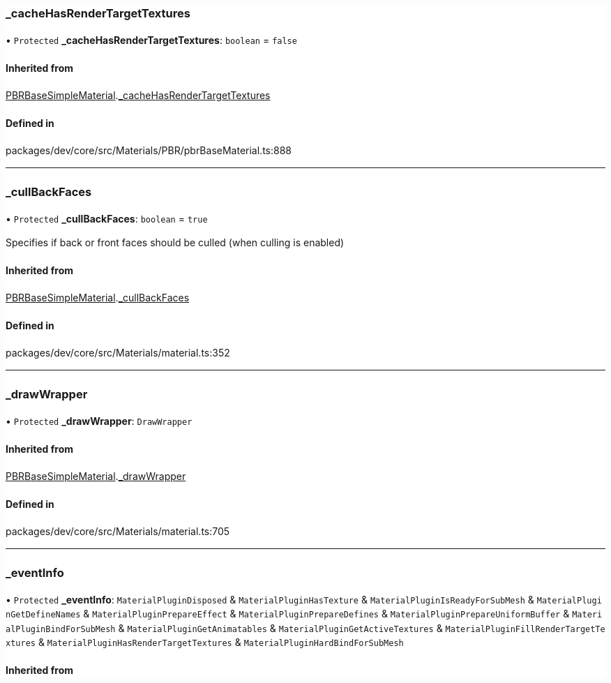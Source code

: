 ### \_cacheHasRenderTargetTextures

• `Protected` **\_cacheHasRenderTargetTextures**: `boolean` = `false`

#### Inherited from

[PBRBaseSimpleMaterial](PBRBaseSimpleMaterial.md).[_cacheHasRenderTargetTextures](PBRBaseSimpleMaterial.md#_cachehasrendertargettextures)

#### Defined in

packages/dev/core/src/Materials/PBR/pbrBaseMaterial.ts:888

___

### \_cullBackFaces

• `Protected` **\_cullBackFaces**: `boolean` = `true`

Specifies if back or front faces should be culled (when culling is enabled)

#### Inherited from

[PBRBaseSimpleMaterial](PBRBaseSimpleMaterial.md).[_cullBackFaces](PBRBaseSimpleMaterial.md#_cullbackfaces)

#### Defined in

packages/dev/core/src/Materials/material.ts:352

___

### \_drawWrapper

• `Protected` **\_drawWrapper**: `DrawWrapper`

#### Inherited from

[PBRBaseSimpleMaterial](PBRBaseSimpleMaterial.md).[_drawWrapper](PBRBaseSimpleMaterial.md#_drawwrapper)

#### Defined in

packages/dev/core/src/Materials/material.ts:705

___

### \_eventInfo

• `Protected` **\_eventInfo**: `MaterialPluginDisposed` & `MaterialPluginHasTexture` & `MaterialPluginIsReadyForSubMesh` & `MaterialPluginGetDefineNames` & `MaterialPluginPrepareEffect` & `MaterialPluginPrepareDefines` & `MaterialPluginPrepareUniformBuffer` & `MaterialPluginBindForSubMesh` & `MaterialPluginGetAnimatables` & `MaterialPluginGetActiveTextures` & `MaterialPluginFillRenderTargetTextures` & `MaterialPluginHasRenderTargetTextures` & `MaterialPluginHardBindForSubMesh`

#### Inherited from
